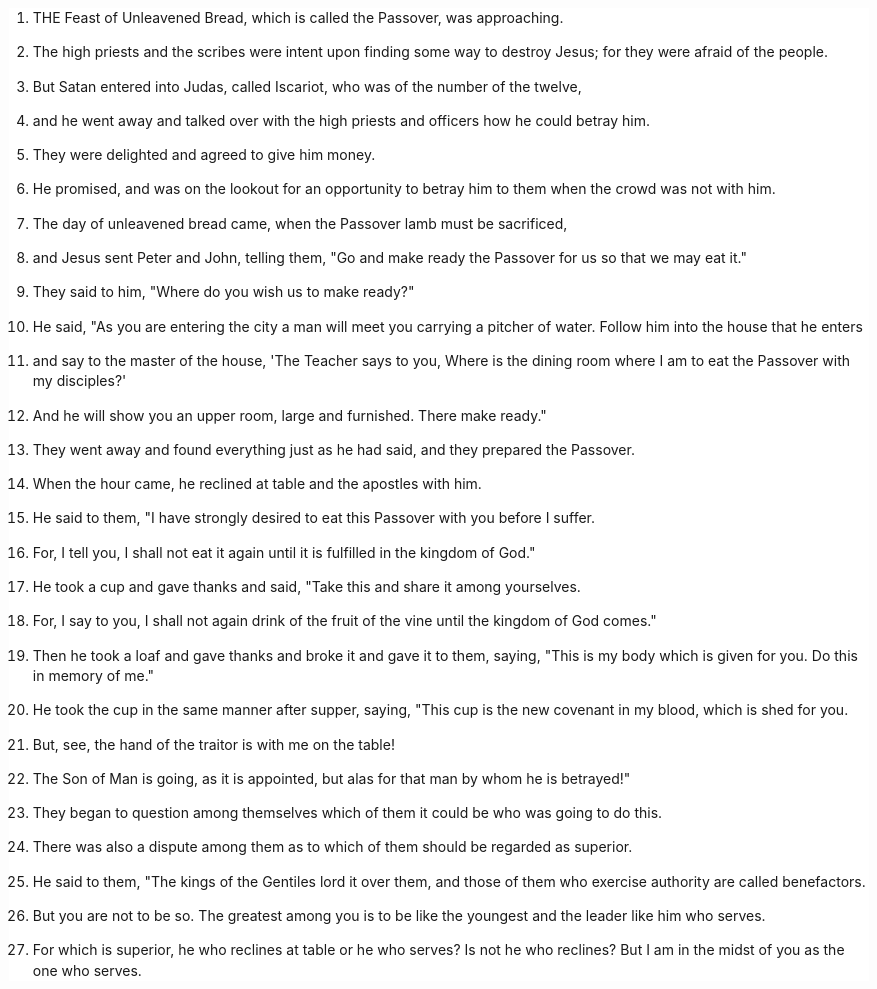1. THE Feast of Unleavened Bread, which is called the Passover, was approaching.

2. The high priests and the scribes were intent upon finding some way to destroy Jesus; for they were afraid of the people.

3. But Satan entered into Judas, called Iscariot, who was of the number of the twelve,

4. and he went away and talked over with the high priests and officers how he could betray him.

5. They were delighted and agreed to give him money.

6. He promised, and was on the lookout for an opportunity to betray him to them when the crowd was not with him.

7. The day of unleavened bread came, when the Passover lamb must be sacrificed,

8. and Jesus sent Peter and John, telling them, "Go and make ready the Passover for us so that we may eat it."

9. They said to him, "Where do you wish us to make ready?"

10. He said, "As you are entering the city a man will meet you carrying a pitcher of water. Follow him into the house that he enters

11. and say to the master of the house, 'The Teacher says to you, Where is the dining room where I am to eat the Passover with my disciples?'

12. And he will show you an upper room, large and furnished. There make ready."

13. They went away and found everything just as he had said, and they prepared the Passover.

14. When the hour came, he reclined at table and the apostles with him.

15. He said to them, "I have strongly desired to eat this Passover with you before I suffer.

16. For, I tell you, I shall not eat it again until it is fulfilled in the kingdom of God."

17. He took a cup and gave thanks and said, "Take this and share it among yourselves.

18. For, I say to you, I shall not again drink of the fruit of the vine until the kingdom of God comes."

19. Then he took a loaf and gave thanks and broke it and gave it to them, saying, "This is my body which is given for you. Do this in memory of me."

20. He took the cup in the same manner after supper, saying, "This cup is the new covenant in my blood, which is shed for you.

21. But, see, the hand of the traitor is with me on the table!

22. The Son of Man is going, as it is appointed, but alas for that man by whom he is betrayed!"

23. They began to question among themselves which of them it could be who was going to do this.

24. There was also a dispute among them as to which of them should be regarded as superior.

25. He said to them, "The kings of the Gentiles lord it over them, and those of them who exercise authority are called benefactors.

26. But you are not to be so. The greatest among you is to be like the youngest and the leader like him who serves.

27. For which is superior, he who reclines at table or he who serves? Is not he who reclines? But I am in the midst of you as the one who serves.
